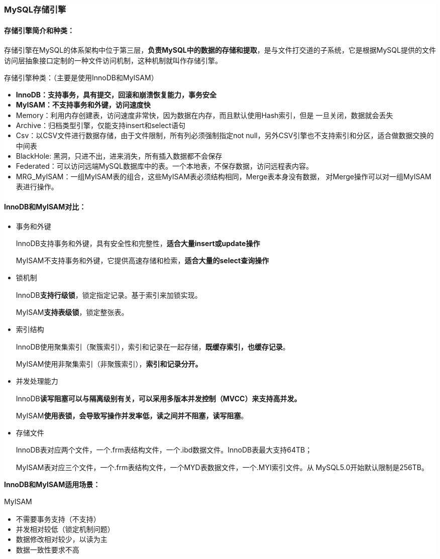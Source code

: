 

### MySQL存储引擎

#### 存储引擎简介和种类：

存储引擎在MySQL的体系架构中位于第三层，**负责MySQL中的数据的存储和提取**，是与文件打交道的子系统，它是根据MySQL提供的文件访问层抽象接口定制的一种文件访问机制，这种机制就叫作存储引擎。

存储引擎种类：（主要是使用InnoDB和MyISAM）

- **InnoDB：支持事务，具有提交，回滚和崩溃恢复能力，事务安全** 
- **MyISAM：不支持事务和外键，访问速度快** 
- Memory：利用内存创建表，访问速度非常快，因为数据在内存，而且默认使用Hash索引，但是 一旦关闭，数据就会丢失 
- Archive：归档类型引擎，仅能支持insert和select语句 
- Csv：以CSV文件进行数据存储，由于文件限制，所有列必须强制指定not null，另外CSV引擎也不支持索引和分区，适合做数据交换的中间表 
- BlackHole: 黑洞，只进不出，进来消失，所有插入数据都不会保存 
- Federated：可以访问远端MySQL数据库中的表。一个本地表，不保存数据，访问远程表内容。 
- MRG_MyISAM：一组MyISAM表的组合，这些MyISAM表必须结构相同，Merge表本身没有数据， 对Merge操作可以对一组MyISAM表进行操作。

####  InnoDB和MyISAM对比：

- 事务和外键

  InnoDB支持事务和外键，具有安全性和完整性，**适合大量insert或update操作**

  MyISAM不支持事务和外键，它提供高速存储和检索，**适合大量的select查询操作**

- 锁机制

  InnoDB**支持行级锁**，锁定指定记录。基于索引来加锁实现。 

  MyISAM**支持表级锁**，锁定整张表。

- 索引结构

  InnoDB使用聚集索引（聚簇索引），索引和记录在一起存储，**既缓存索引，也缓存记录**。 

  MyISAM使用非聚集索引（非聚簇索引），**索引和记录分开。**

- 并发处理能力

  InnoDB**读写阻塞可以与隔离级别有关，可以采用多版本并发控制（MVCC）来支持高并发。**

  MyISAM**使用表锁，会导致写操作并发率低，读之间并不阻塞，读写阻塞**。 

- 存储文件

  InnoDB表对应两个文件，一个.frm表结构文件，一个.ibd数据文件。InnoDB表最大支持64TB； 

  MyISAM表对应三个文件，一个.frm表结构文件，一个MYD表数据文件，一个.MYI索引文件。从 MySQL5.0开始默认限制是256TB。

**InnoDB和MyISAM适用场景：** 

MyISAM 

- 不需要事务支持（不支持） 
- 并发相对较低（锁定机制问题） 
- 数据修改相对较少，以读为主 
- 数据一致性要求不高 
